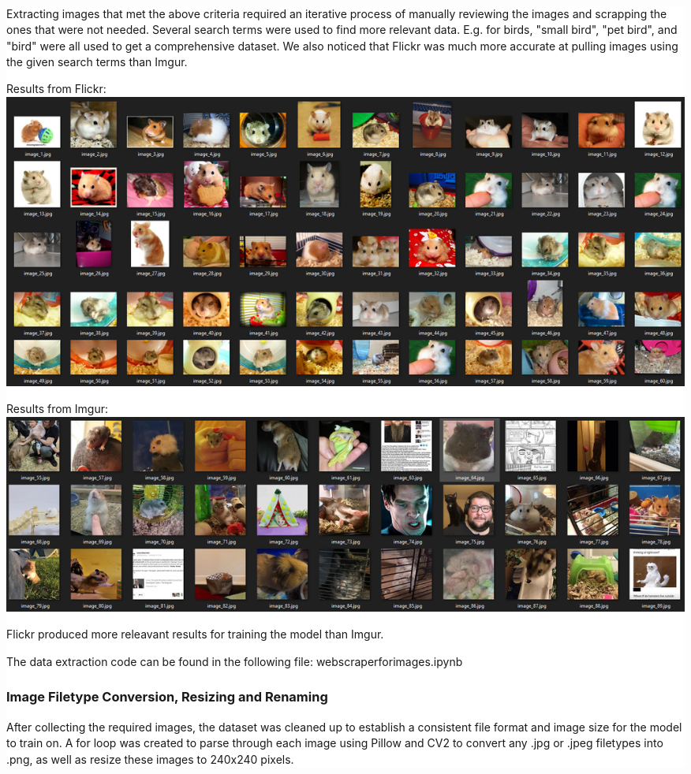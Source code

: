 ```python
```
Extracting images that met the above criteria required an iterative process of manually reviewing the images and scrapping the ones that were not needed. Several search terms were used to find more relevant data. E.g. for birds, "small bird", "pet bird", and "bird" were all used to get a comprehensive dataset. We also noticed that Flickr was much more accurate at pulling images using the given search terms than Imgur.

Results from Flickr:
![Flickr Results](/Images/Flickr_vs_imgur/Flickr.png "Results from Flickr")

Results from Imgur:
![Imgur Results](/Images/Flickr_vs_imgur/Imgur.png "Results from Imgur")

Flickr produced more releavant results for training the model than Imgur.

The data extraction code can be found in the following file: webscraperforimages.ipynb 

### **Image Filetype Conversion, Resizing and Renaming**
After collecting the required images, the dataset was cleaned up to establish a consistent file format and image size for the model to train on. A for loop was created to parse through each image using Pillow and CV2 to convert any .jpg or .jpeg filetypes into .png, as well as resize these images to 240x240 pixels. 
